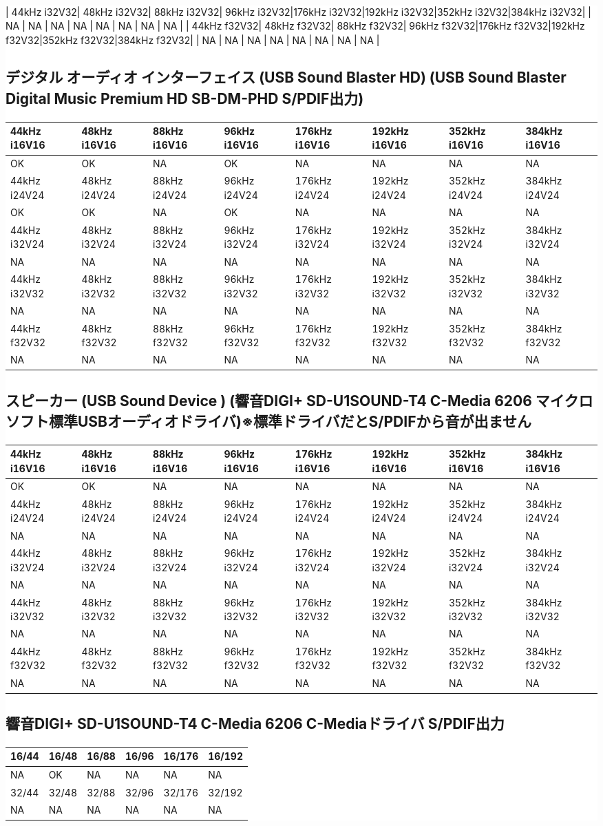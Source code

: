 | 44kHz i32V32| 48kHz i32V32| 88kHz i32V32| 96kHz i32V32|176kHz i32V32|192kHz i32V32|352kHz i32V32|384kHz i32V32|
| NA  | NA  | NA  | NA  | NA  | NA  | NA  | NA  |
| 44kHz f32V32| 48kHz f32V32| 88kHz f32V32| 96kHz f32V32|176kHz f32V32|192kHz f32V32|352kHz f32V32|384kHz f32V32|
| NA  | NA  | NA  | NA  | NA  | NA  | NA  | NA  |

## デジタル オーディオ インターフェイス (USB Sound Blaster HD) (USB Sound Blaster Digital Music Premium HD SB-DM-PHD S/PDIF出力) ##
| 44kHz i16V16| 48kHz i16V16| 88kHz i16V16| 96kHz i16V16|176kHz i16V16|192kHz i16V16|352kHz i16V16|384kHz i16V16|
|:------------|:------------|:------------|:------------|:------------|:------------|:------------|:------------|
| OK  | OK  | NA  | OK  | NA  | NA  | NA  | NA  |
| 44kHz i24V24| 48kHz i24V24| 88kHz i24V24| 96kHz i24V24|176kHz i24V24|192kHz i24V24|352kHz i24V24|384kHz i24V24|
| OK  | OK  | NA  | OK  | NA  | NA  | NA  | NA  |
| 44kHz i32V24| 48kHz i32V24| 88kHz i32V24| 96kHz i32V24|176kHz i32V24|192kHz i32V24|352kHz i32V24|384kHz i32V24|
| NA  | NA  | NA  | NA  | NA  | NA  | NA  | NA  |
| 44kHz i32V32| 48kHz i32V32| 88kHz i32V32| 96kHz i32V32|176kHz i32V32|192kHz i32V32|352kHz i32V32|384kHz i32V32|
| NA  | NA  | NA  | NA  | NA  | NA  | NA  | NA  |
| 44kHz f32V32| 48kHz f32V32| 88kHz f32V32| 96kHz f32V32|176kHz f32V32|192kHz f32V32|352kHz f32V32|384kHz f32V32|
| NA  | NA  | NA  | NA  | NA  | NA  | NA  | NA  |

## スピーカー (USB Sound Device        ) (響音DIGI+ SD-U1SOUND-T4 C-Media 6206 マイクロソフト標準USBオーディオドライバ)※標準ドライバだとS/PDIFから音が出ません ##
| 44kHz i16V16| 48kHz i16V16| 88kHz i16V16| 96kHz i16V16|176kHz i16V16|192kHz i16V16|352kHz i16V16|384kHz i16V16|
|:------------|:------------|:------------|:------------|:------------|:------------|:------------|:------------|
| OK  | OK  | NA  | NA  | NA  | NA  | NA  | NA  |
| 44kHz i24V24| 48kHz i24V24| 88kHz i24V24| 96kHz i24V24|176kHz i24V24|192kHz i24V24|352kHz i24V24|384kHz i24V24|
| NA  | NA  | NA  | NA  | NA  | NA  | NA  | NA  |
| 44kHz i32V24| 48kHz i32V24| 88kHz i32V24| 96kHz i32V24|176kHz i32V24|192kHz i32V24|352kHz i32V24|384kHz i32V24|
| NA  | NA  | NA  | NA  | NA  | NA  | NA  | NA  |
| 44kHz i32V32| 48kHz i32V32| 88kHz i32V32| 96kHz i32V32|176kHz i32V32|192kHz i32V32|352kHz i32V32|384kHz i32V32|
| NA  | NA  | NA  | NA  | NA  | NA  | NA  | NA  |
| 44kHz f32V32| 48kHz f32V32| 88kHz f32V32| 96kHz f32V32|176kHz f32V32|192kHz f32V32|352kHz f32V32|384kHz f32V32|
| NA  | NA  | NA  | NA  | NA  | NA  | NA  | NA  |

## 響音DIGI+ SD-U1SOUND-T4 C-Media 6206 C-Mediaドライバ S/PDIF出力 ##
|16/44|16/48|16/88|16/96|16/176|16/192|
|:----|:----|:----|:----|:-----|:-----|
|NA   |OK   |NA   |NA   |NA    |NA    |
|32/44|32/48|32/88|32/96|32/176|32/192|
|NA   |NA   |NA   |NA   |NA    |NA    |
